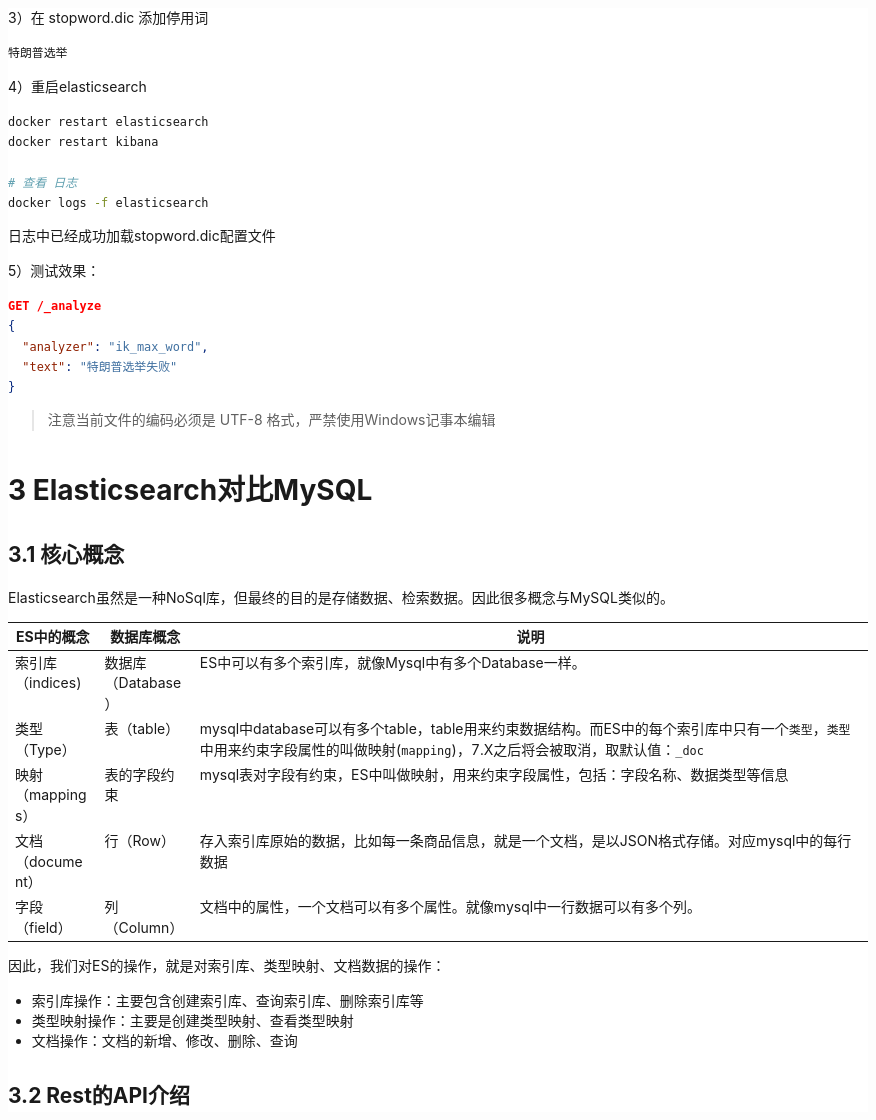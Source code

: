 3）在 stopword.dic 添加停用词

```properties
特朗普选举
```

4）重启elasticsearch 

```sh
docker restart elasticsearch
docker restart kibana

# 查看 日志
docker logs -f elasticsearch
```

日志中已经成功加载stopword.dic配置文件

5）测试效果：

```json
GET /_analyze
{
  "analyzer": "ik_max_word",
  "text": "特朗普选举失败"
}
```

> 注意当前文件的编码必须是 UTF-8 格式，严禁使用Windows记事本编辑



# 3 Elasticsearch对比MySQL

## 3.1 核心概念

Elasticsearch虽然是一种NoSql库，但最终的目的是存储数据、检索数据。因此很多概念与MySQL类似的。

| ES中的概念       | 数据库概念         | 说明                                                         |
| ---------------- | ------------------ | ------------------------------------------------------------ |
| 索引库（indices) | 数据库（Database） | ES中可以有多个索引库，就像Mysql中有多个Database一样。        |
| 类型（Type）     | 表（table）        | mysql中database可以有多个table，table用来约束数据结构。而ES中的每个索引库中只有一个`类型`，`类型`中用来约束字段属性的叫做映射(`mapping`)，7.X之后将会被取消，取默认值：`_doc` |
| 映射（mappings） | 表的字段约束       | mysql表对字段有约束，ES中叫做映射，用来约束字段属性，包括：字段名称、数据类型等信息 |
| 文档（document） | 行（Row）          | 存入索引库原始的数据，比如每一条商品信息，就是一个文档，是以JSON格式存储。对应mysql中的每行数据 |
| 字段（field）    | 列（Column）       | 文档中的属性，一个文档可以有多个属性。就像mysql中一行数据可以有多个列。 |

因此，我们对ES的操作，就是对索引库、类型映射、文档数据的操作：

- 索引库操作：主要包含创建索引库、查询索引库、删除索引库等
- 类型映射操作：主要是创建类型映射、查看类型映射
- 文档操作：文档的新增、修改、删除、查询

## 3.2 Rest的API介绍
